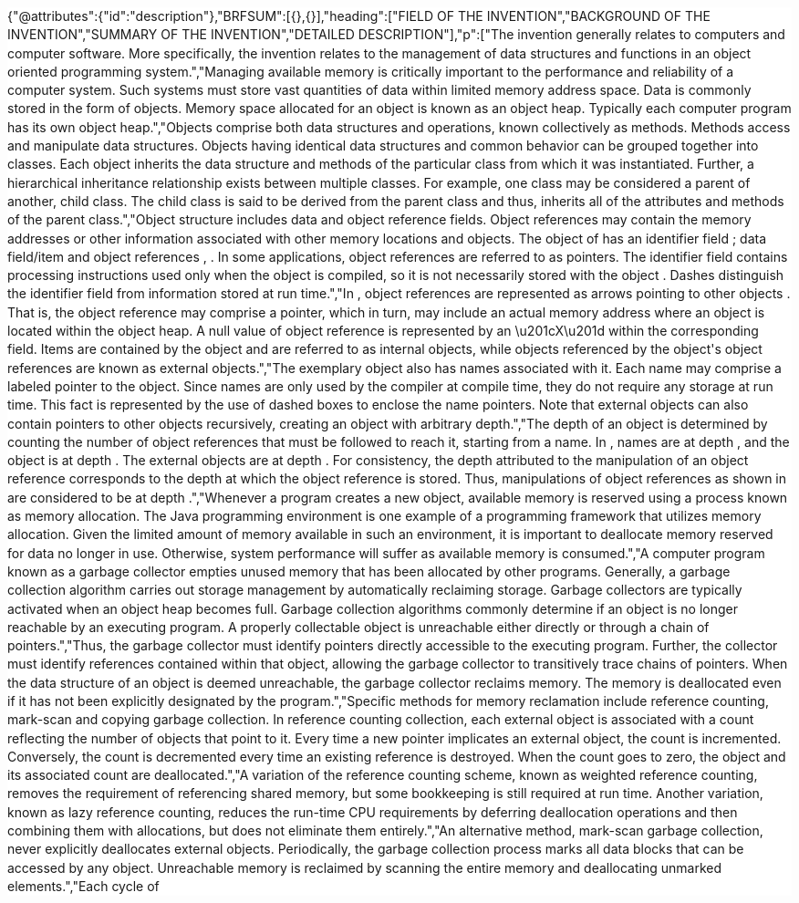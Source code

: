 {"@attributes":{"id":"description"},"BRFSUM":[{},{}],"heading":["FIELD OF THE INVENTION","BACKGROUND OF THE INVENTION","SUMMARY OF THE INVENTION","DETAILED DESCRIPTION"],"p":["The invention generally relates to computers and computer software. More specifically, the invention relates to the management of data structures and functions in an object oriented programming system.","Managing available memory is critically important to the performance and reliability of a computer system. Such systems must store vast quantities of data within limited memory address space. Data is commonly stored in the form of objects. Memory space allocated for an object is known as an object heap. Typically each computer program has its own object heap.","Objects comprise both data structures and operations, known collectively as methods. Methods access and manipulate data structures. Objects having identical data structures and common behavior can be grouped together into classes. Each object inherits the data structure and methods of the particular class from which it was instantiated. Further, a hierarchical inheritance relationship exists between multiple classes. For example, one class may be considered a parent of another, child class. The child class is said to be derived from the parent class and thus, inherits all of the attributes and methods of the parent class.","Object structure includes data and object reference fields. Object references may contain the memory addresses or other information associated with other memory locations and objects. The object  of  has an identifier field ; data field\/item  and object references , . In some applications, object references are referred to as pointers. The identifier field  contains processing instructions used only when the object  is compiled, so it is not necessarily stored with the object . Dashes distinguish the identifier field  from information stored at run time.","In , object references  are represented as arrows pointing to other objects . That is, the object reference  may comprise a pointer, which in turn, may include an actual memory address where an object is located within the object heap. A null value of object reference  is represented by an \u201cX\u201d within the corresponding field. Items  are contained by the object  and are referred to as internal objects, while objects  referenced by the object's  object references  are known as external objects.","The exemplary object  also has names  associated with it. Each name may comprise a labeled pointer to the object. Since names are only used by the compiler at compile time, they do not require any storage at run time. This fact is represented by the use of dashed boxes to enclose the name pointers. Note that external objects can also contain pointers to other objects recursively, creating an object with arbitrary depth.","The depth of an object is determined by counting the number of object references that must be followed to reach it, starting from a name. In , names  are at depth , and the object  is at depth . The external objects  are at depth . For consistency, the depth attributed to the manipulation of an object reference corresponds to the depth at which the object reference is stored. Thus, manipulations of object references  as shown in  are considered to be at depth .","Whenever a program creates a new object, available memory is reserved using a process known as memory allocation. The Java programming environment is one example of a programming framework that utilizes memory allocation. Given the limited amount of memory available in such an environment, it is important to deallocate memory reserved for data no longer in use. Otherwise, system performance will suffer as available memory is consumed.","A computer program known as a garbage collector empties unused memory that has been allocated by other programs. Generally, a garbage collection algorithm carries out storage management by automatically reclaiming storage. Garbage collectors are typically activated when an object heap becomes full. Garbage collection algorithms commonly determine if an object is no longer reachable by an executing program. A properly collectable object is unreachable either directly or through a chain of pointers.","Thus, the garbage collector must identify pointers directly accessible to the executing program. Further, the collector must identify references contained within that object, allowing the garbage collector to transitively trace chains of pointers. When the data structure of an object is deemed unreachable, the garbage collector reclaims memory. The memory is deallocated even if it has not been explicitly designated by the program.","Specific methods for memory reclamation include reference counting, mark-scan and copying garbage collection. In reference counting collection, each external object is associated with a count reflecting the number of objects that point to it. Every time a new pointer implicates an external object, the count is incremented. Conversely, the count is decremented every time an existing reference is destroyed. When the count goes to zero, the object and its associated count are deallocated.","A variation of the reference counting scheme, known as weighted reference counting, removes the requirement of referencing shared memory, but some bookkeeping is still required at run time. Another variation, known as lazy reference counting, reduces the run-time CPU requirements by deferring deallocation operations and then combining them with allocations, but does not eliminate them entirely.","An alternative method, mark-scan garbage collection, never explicitly deallocates external objects. Periodically, the garbage collection process marks all data blocks that can be accessed by any object. Unreachable memory is reclaimed by scanning the entire memory and deallocating unmarked elements.","Each cycle of